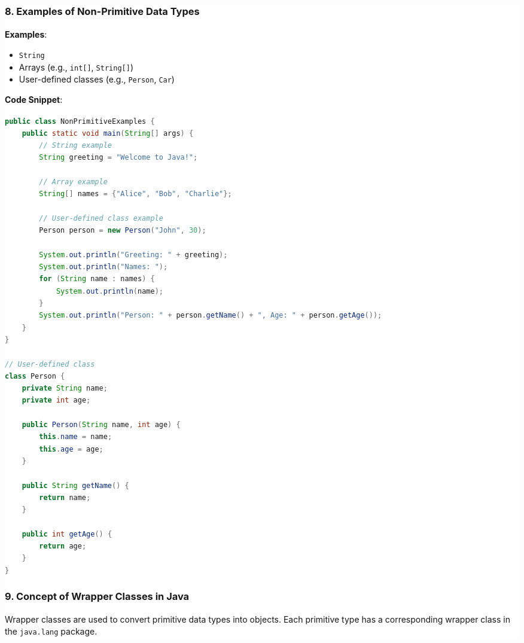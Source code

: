 ### 8. Examples of Non-Primitive Data Types

**Examples**:
- `String`
- Arrays (e.g., `int[]`, `String[]`)
- User-defined classes (e.g., `Person`, `Car`)

**Code Snippet**:
```java
public class NonPrimitiveExamples {
    public static void main(String[] args) {
        // String example
        String greeting = "Welcome to Java!";

        // Array example
        String[] names = {"Alice", "Bob", "Charlie"};

        // User-defined class example
        Person person = new Person("John", 30);

        System.out.println("Greeting: " + greeting);
        System.out.println("Names: ");
        for (String name : names) {
            System.out.println(name);
        }
        System.out.println("Person: " + person.getName() + ", Age: " + person.getAge());
    }
}

// User-defined class
class Person {
    private String name;
    private int age;

    public Person(String name, int age) {
        this.name = name;
        this.age = age;
    }

    public String getName() {
        return name;
    }

    public int getAge() {
        return age;
    }
}
```

### 9. Concept of Wrapper Classes in Java

Wrapper classes are used to convert primitive data types into objects. Each primitive type has a corresponding wrapper class in the `java.lang` package.
